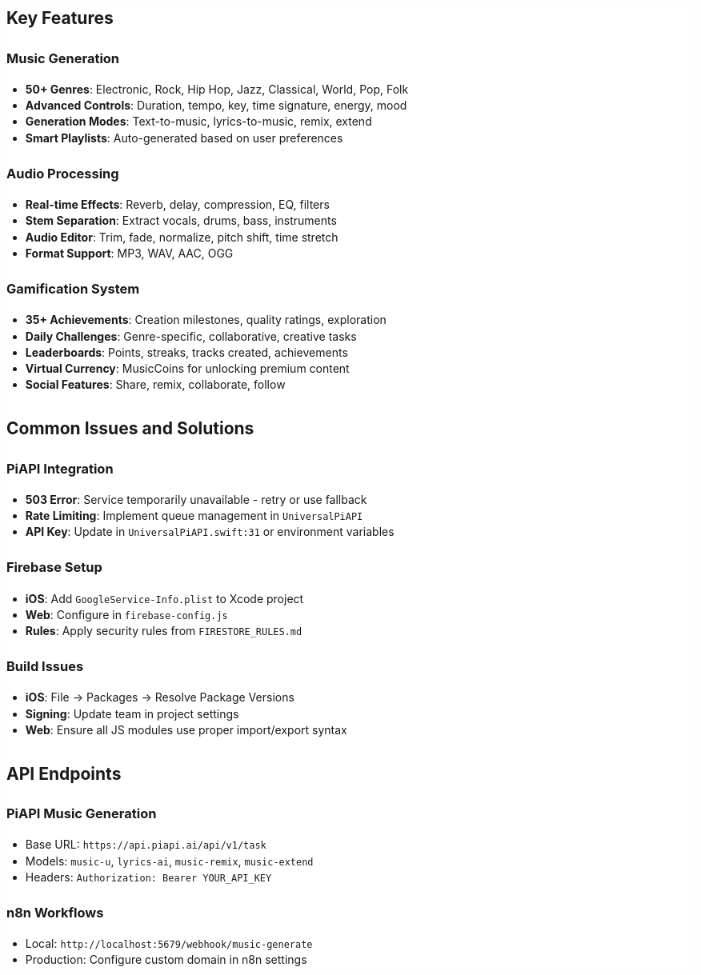 ## Key Features

### Music Generation
- **50+ Genres**: Electronic, Rock, Hip Hop, Jazz, Classical, World, Pop, Folk
- **Advanced Controls**: Duration, tempo, key, time signature, energy, mood
- **Generation Modes**: Text-to-music, lyrics-to-music, remix, extend
- **Smart Playlists**: Auto-generated based on user preferences

### Audio Processing
- **Real-time Effects**: Reverb, delay, compression, EQ, filters
- **Stem Separation**: Extract vocals, drums, bass, instruments
- **Audio Editor**: Trim, fade, normalize, pitch shift, time stretch
- **Format Support**: MP3, WAV, AAC, OGG

### Gamification System
- **35+ Achievements**: Creation milestones, quality ratings, exploration
- **Daily Challenges**: Genre-specific, collaborative, creative tasks
- **Leaderboards**: Points, streaks, tracks created, achievements
- **Virtual Currency**: MusicCoins for unlocking premium content
- **Social Features**: Share, remix, collaborate, follow

## Common Issues and Solutions

### PiAPI Integration
- **503 Error**: Service temporarily unavailable - retry or use fallback
- **Rate Limiting**: Implement queue management in `UniversalPiAPI`
- **API Key**: Update in `UniversalPiAPI.swift:31` or environment variables

### Firebase Setup
- **iOS**: Add `GoogleService-Info.plist` to Xcode project
- **Web**: Configure in `firebase-config.js`
- **Rules**: Apply security rules from `FIRESTORE_RULES.md`

### Build Issues
- **iOS**: File → Packages → Resolve Package Versions
- **Signing**: Update team in project settings
- **Web**: Ensure all JS modules use proper import/export syntax

## API Endpoints

### PiAPI Music Generation
- Base URL: `https://api.piapi.ai/api/v1/task`
- Models: `music-u`, `lyrics-ai`, `music-remix`, `music-extend`
- Headers: `Authorization: Bearer YOUR_API_KEY`

### n8n Workflows
- Local: `http://localhost:5679/webhook/music-generate`
- Production: Configure custom domain in n8n settings
